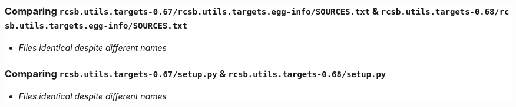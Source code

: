 ### Comparing `rcsb.utils.targets-0.67/rcsb.utils.targets.egg-info/SOURCES.txt` & `rcsb.utils.targets-0.68/rcsb.utils.targets.egg-info/SOURCES.txt`

 * *Files identical despite different names*

### Comparing `rcsb.utils.targets-0.67/setup.py` & `rcsb.utils.targets-0.68/setup.py`

 * *Files identical despite different names*

